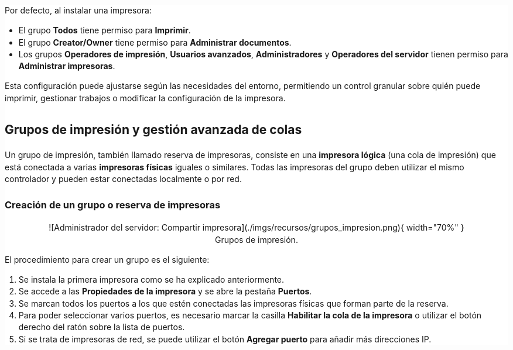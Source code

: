 Por defecto, al instalar una impresora:

- El grupo **Todos** tiene permiso para **Imprimir**.
- El grupo **Creator/Owner** tiene permiso para **Administrar documentos**.
- Los grupos **Operadores de impresión**, **Usuarios avanzados**, **Administradores** y **Operadores del servidor** tienen permiso para **Administrar impresoras**.

Esta configuración puede ajustarse según las necesidades del entorno, permitiendo un control granular sobre quién puede imprimir, gestionar trabajos o modificar la configuración de la impresora.

## Grupos de impresión y gestión avanzada de colas

Un grupo de impresión, también llamado reserva de impresoras, consiste en una **impresora lógica** (una cola de impresión) que está conectada a varias **impresoras físicas** iguales o similares. Todas las impresoras del grupo deben utilizar el mismo controlador y pueden estar conectadas localmente o por red.

### Creación de un grupo o reserva de impresoras

<figure markdown="span" align="center">
  ![Administrador del servidor: Compartir impresora](./imgs/recursos/grupos_impresion.png){ width="70%" }
  <figcaption>Grupos de impresión.</figcaption>
</figure>

El procedimiento para crear un grupo es el siguiente:

1. Se instala la primera impresora como se ha explicado anteriormente.
2. Se accede a las **Propiedades de la impresora** y se abre la pestaña **Puertos**.
3. Se marcan todos los puertos a los que estén conectadas las impresoras físicas que forman parte de la reserva.
4. Para poder seleccionar varios puertos, es necesario marcar la casilla **Habilitar la cola de la impresora** o utilizar el botón derecho del ratón sobre la lista de puertos.
5. Si se trata de impresoras de red, se puede utilizar el botón **Agregar puerto** para añadir más direcciones IP.
